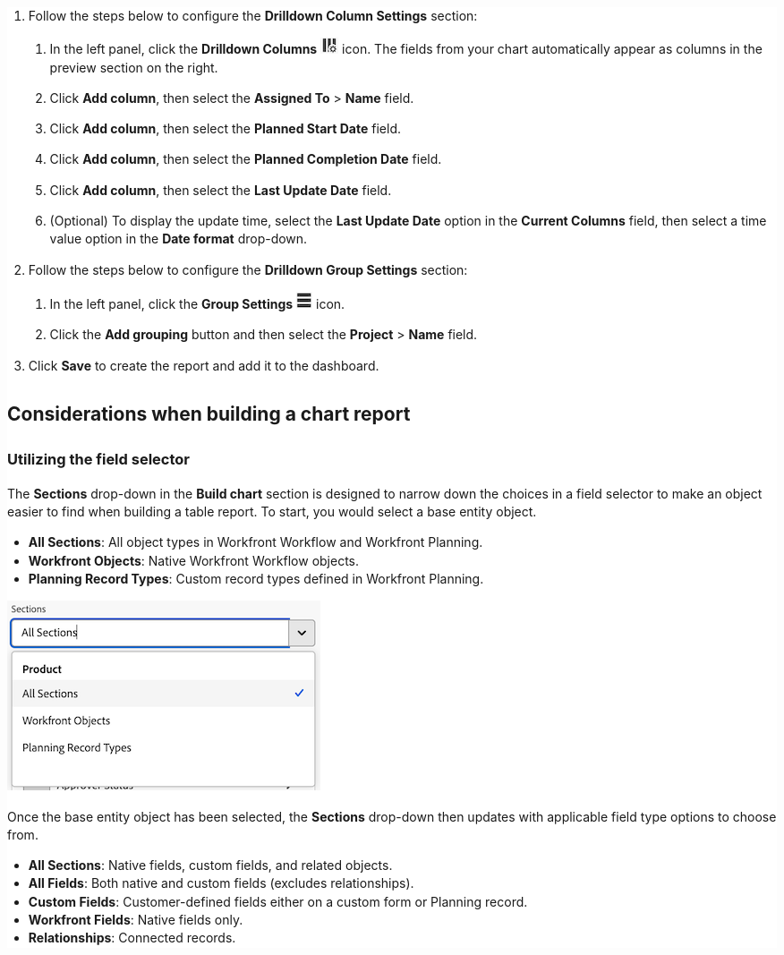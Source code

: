 1. Follow the steps below to configure the **Drilldown Column Settings** section: 

    1. In the left panel, click the **Drilldown Columns** ![Drilldown columns](assets/drilldown-column.png) icon. The fields from your chart automatically appear as columns in the preview section on the right.  

    1. Click **Add column**, then select the **Assigned To** > **Name** field. 

    1. Click **Add column**, then select the **Planned Start Date** field. 

    1. Click **Add column**, then select the **Planned Completion Date** field. 

    1. Click **Add column**, then select the **Last Update Date** field. 

    1. (Optional) To display the update time, select the **Last Update Date** option in the **Current Columns** field, then select a time value option in the **Date format** drop-down. 

1. Follow the steps below to configure the **Drilldown Group Settings** section: 

    1. In the left panel, click the **Group Settings** ![Group Settings](assets/drilldown-group-icon.png)  icon. 

    1. Click the **Add grouping** button and then select the **Project** > **Name** field. 

1. Click **Save** to create the report and add it to the dashboard.

## Considerations when building a chart report

### Utilizing the field selector

The **Sections** drop-down in the **Build chart** section is designed to narrow down the choices in a field selector to make an object easier to find when building a table report. To start, you would select a base entity object.

* **All Sections**: All object types in Workfront Workflow and Workfront Planning.
* **Workfront Objects**: Native Workfront Workflow objects.
* **Planning Record Types**: Custom record types defined in Workfront Planning.

![Sections drop-down](assets/sections-dropdown.png)

Once the base entity object has been selected, the **Sections** drop-down then updates with applicable field type options to choose from.

* **All Sections**: Native fields, custom fields, and related objects.
* **All Fields**: Both native and custom fields (excludes relationships).
* **Custom Fields**: Customer-defined fields either on a custom form or Planning record.
* **Workfront Fields**: Native fields only.
* **Relationships**: Connected records.
